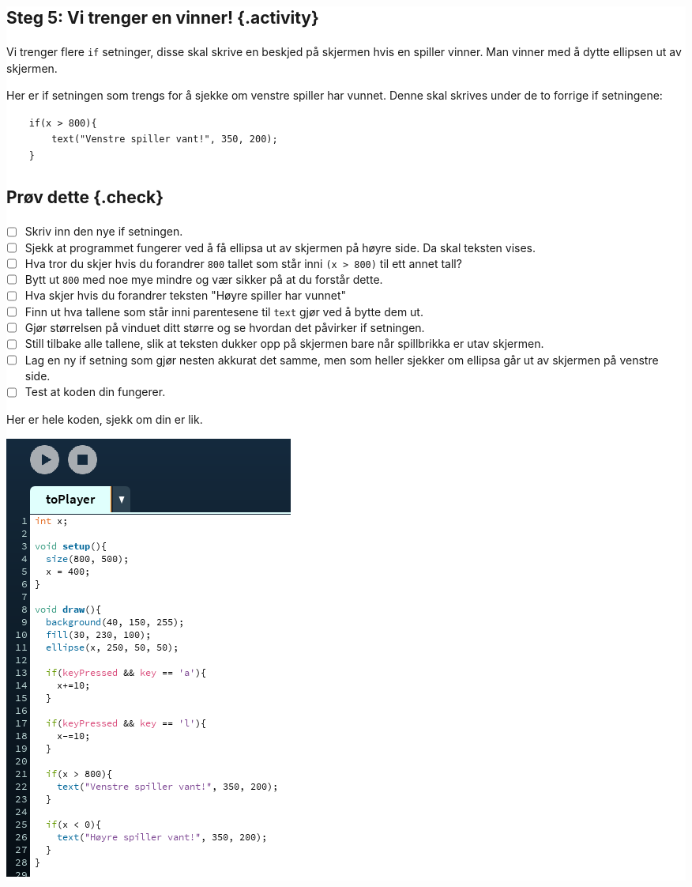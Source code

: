 ## Steg 5: Vi trenger en vinner! {.activity}

Vi trenger flere `if` setninger, disse skal skrive en beskjed på skjermen hvis en spiller vinner. Man vinner med å dytte ellipsen ut av skjermen.

Her er if setningen som trengs for å sjekke om venstre spiller har vunnet. Denne skal skrives under de to forrige if setningene:

```processing
	if(x > 800){
		text("Venstre spiller vant!", 350, 200);
	}
```

## Prøv dette {.check}
- [ ] Skriv inn den nye if setningen.
- [ ] Sjekk at programmet fungerer ved å få ellipsa ut av skjermen på høyre side. Da skal teksten vises.
- [ ] Hva tror du skjer hvis du forandrer `800` tallet som står inni `(x > 800)` til ett annet tall?
- [ ] Bytt ut `800` med noe mye mindre og vær sikker på at du forstår dette.
- [ ] Hva skjer hvis du forandrer teksten "Høyre spiller har vunnet"
- [ ] Finn ut hva tallene som står inni parentesene til `text` gjør ved å bytte dem ut.
- [ ] Gjør størrelsen på vinduet ditt større og se hvordan det påvirker if setningen.
- [ ] Still tilbake alle tallene, slik at teksten dukker opp på skjermen bare når spillbrikka er utav skjermen.
- [ ] Lag en ny if setning som gjør nesten akkurat det samme, men som heller sjekker om ellipsa går ut av skjermen på venstre side. 
- [ ] Test at koden din fungerer. 

Her er hele koden, sjekk om din er lik.

![](steg5.png)
